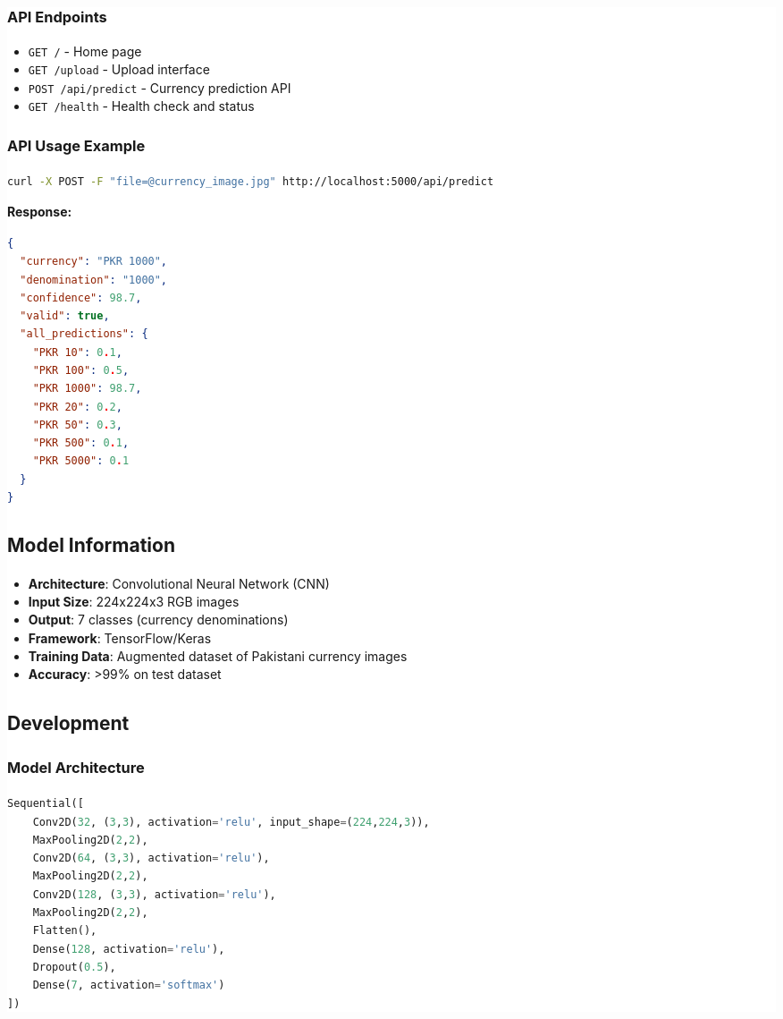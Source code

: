 ### API Endpoints

- `GET /` - Home page
- `GET /upload` - Upload interface  
- `POST /api/predict` - Currency prediction API
- `GET /health` - Health check and status

### API Usage Example

```bash
curl -X POST -F "file=@currency_image.jpg" http://localhost:5000/api/predict
```

**Response:**
```json
{
  "currency": "PKR 1000",
  "denomination": "1000", 
  "confidence": 98.7,
  "valid": true,
  "all_predictions": {
    "PKR 10": 0.1,
    "PKR 100": 0.5,
    "PKR 1000": 98.7,
    "PKR 20": 0.2,
    "PKR 50": 0.3,
    "PKR 500": 0.1,
    "PKR 5000": 0.1
  }
}
```

## Model Information

- **Architecture**: Convolutional Neural Network (CNN)
- **Input Size**: 224x224x3 RGB images
- **Output**: 7 classes (currency denominations)
- **Framework**: TensorFlow/Keras
- **Training Data**: Augmented dataset of Pakistani currency images
- **Accuracy**: >99% on test dataset

## Development

### Model Architecture
```python
Sequential([
    Conv2D(32, (3,3), activation='relu', input_shape=(224,224,3)),
    MaxPooling2D(2,2),
    Conv2D(64, (3,3), activation='relu'),
    MaxPooling2D(2,2), 
    Conv2D(128, (3,3), activation='relu'),
    MaxPooling2D(2,2),
    Flatten(),
    Dense(128, activation='relu'),
    Dropout(0.5),
    Dense(7, activation='softmax')
])
```
